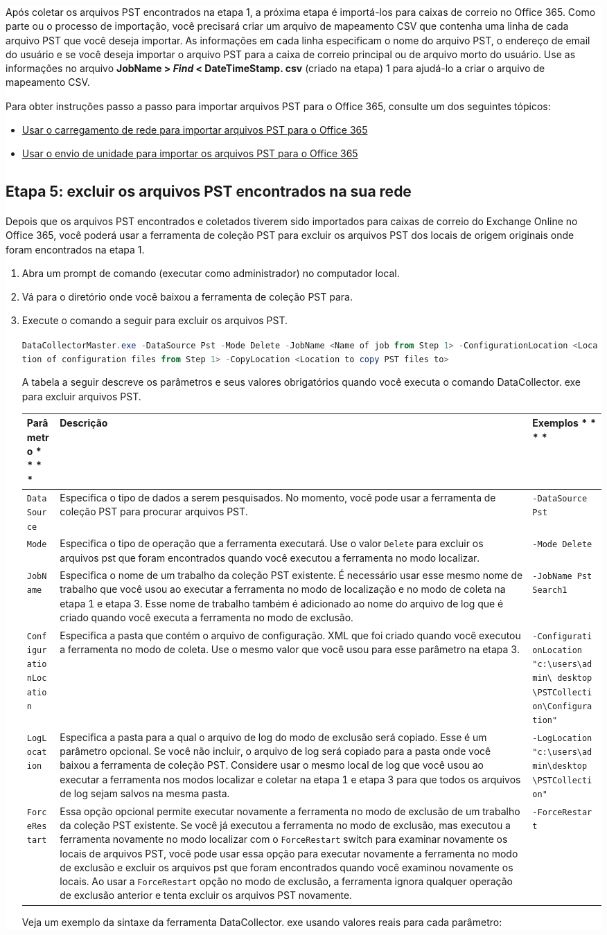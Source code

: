 Após coletar os arquivos PST encontrados na etapa 1, a próxima etapa é importá-los para caixas de correio no Office 365. Como parte ou o processo de importação, você precisará criar um arquivo de mapeamento CSV que contenha uma linha de cada arquivo PST que você deseja importar. As informações em cada linha especificam o nome do arquivo PST, o endereço de email do usuário e se você deseja importar o arquivo PST para a caixa de correio principal ou de arquivo morto do usuário. Use as informações no arquivo **JobName \> _Find_ \< DateTimeStamp. csv** (criado na etapa) 1 para ajudá-lo a criar o arquivo de mapeamento CSV. 
  
Para obter instruções passo a passo para importar arquivos PST para o Office 365, consulte um dos seguintes tópicos:
  
- [Usar o carregamento de rede para importar arquivos PST para o Office 365](use-network-upload-to-import-pst-files.md)
    
- [Usar o envio de unidade para importar os arquivos PST para o Office 365](use-drive-shipping-to-import-pst-files-to-office-365.md)
    

## <a name="step-5-delete-the-pst-files-found-on-your-network"></a>Etapa 5: excluir os arquivos PST encontrados na sua rede

Depois que os arquivos PST encontrados e coletados tiverem sido importados para caixas de correio do Exchange Online no Office 365, você poderá usar a ferramenta de coleção PST para excluir os arquivos PST dos locais de origem originais onde foram encontrados na etapa 1. 
  
1. Abra um prompt de comando (executar como administrador) no computador local.
    
2. Vá para o diretório onde você baixou a ferramenta de coleção PST para.
    
3. Execute o comando a seguir para excluir os arquivos PST.

    ```powershell
    DataCollectorMaster.exe -DataSource Pst -Mode Delete -JobName <Name of job from Step 1> -ConfigurationLocation <Location of configuration files from Step 1> -CopyLocation <Location to copy PST files to>
    ```

    A tabela a seguir descreve os parâmetros e seus valores obrigatórios quando você executa o comando DataCollector. exe para excluir arquivos PST. 
    
    |Parâmetro * * * *|****Descrição****|Exemplos * * * *|
    |:-----|:-----|:-----|
    | `DataSource` <br/> |Especifica o tipo de dados a serem pesquisados. No momento, você pode usar a ferramenta de coleção PST para procurar arquivos PST. ![espaçador](../media/b078d05c-3aee-4b9f-8805-6a8a9d8970ee.png)           <br/> | `-DataSource Pst` <br/> |
    | `Mode` <br/> |Especifica o tipo de operação que a ferramenta executará. Use o valor `Delete` para excluir os arquivos pst que foram encontrados quando você executou a ferramenta no modo localizar.  <br/> | `-Mode Delete` <br/> |
    | `JobName` <br/> |Especifica o nome de um trabalho da coleção PST existente. É necessário usar esse mesmo nome de trabalho que você usou ao executar a ferramenta no modo de localização e no modo de coleta na etapa 1 e etapa 3. Esse nome de trabalho também é adicionado ao nome do arquivo de log que é criado quando você executa a ferramenta no modo de exclusão.  <br/> | `-JobName PstSearch1` <br/> |
    | `ConfigurationLocation` <br/> |Especifica a pasta que contém o arquivo de configuração. XML que foi criado quando você executou a ferramenta no modo de coleta. Use o mesmo valor que você usou para esse parâmetro na etapa 3.  <br/> | `-ConfigurationLocation "c:\users\admin\ desktop\PSTCollection\Configuration"` <br/> |
    | `LogLocation` <br/> |Especifica a pasta para a qual o arquivo de log do modo de exclusão será copiado. Esse é um parâmetro opcional. Se você não incluir, o arquivo de log será copiado para a pasta onde você baixou a ferramenta de coleção PST. Considere usar o mesmo local de log que você usou ao executar a ferramenta nos modos localizar e coletar na etapa 1 e etapa 3 para que todos os arquivos de log sejam salvos na mesma pasta.  <br/> | `-LogLocation "c:\users\admin\desktop\PSTCollection"` <br/> |
    | `ForceRestart` <br/> |Essa opção opcional permite executar novamente a ferramenta no modo de exclusão de um trabalho da coleção PST existente. Se você já executou a ferramenta no modo de exclusão, mas executou a ferramenta novamente no modo localizar com o `ForceRestart` switch para examinar novamente os locais de arquivos PST, você pode usar essa opção para executar novamente a ferramenta no modo de exclusão e excluir os arquivos pst que foram encontrados quando você examinou novamente os locais. Ao usar a `ForceRestart` opção no modo de exclusão, a ferramenta ignora qualquer operação de exclusão anterior e tenta excluir os arquivos PST novamente.  <br/> | `-ForceRestart` <br/> 

    Veja um exemplo da sintaxe da ferramenta DataCollector. exe usando valores reais para cada parâmetro:
    